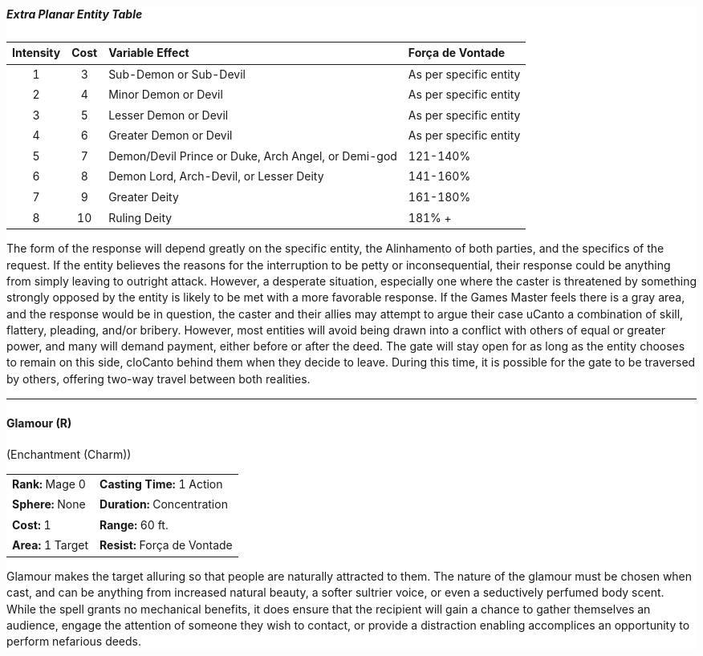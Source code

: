 ##### Extra Planar Entity Table

| Intensity | Cost | Variable Effect | Força de Vontade |
| :-: | :-: | :-- | :-- |
| 1 | 3 | Sub-Demon or Sub-Devil | As per specific entity |
| 2 | 4 | Minor Demon or Devil | As per specific entity |
| 3 | 5 | Lesser Demon or Devil | As per specific entity |
| 4 | 6 | Greater Demon or Devil | As per specific entity |
| 5 | 7 | Demon/Devil Prince or Duke, Arch Angel, or Demi-god | 121-140% |
| 6 | 8 | Demon Lord, Arch-Devil, or Lesser Deity | 141-160% |
| 7 | 9 | Greater Deity | 161-180% |
| 8 | 10 | Ruling Deity | 181% + |

The form of the response will depend greatly on the specific entity, the Alinhamento of both parties, and the specifics of the request. If the entity believes the reasons for the interruption to be petty or inconsequential, their response could be anything from simply leaving to outright attack. However, a desperate situation, especially one where the caster is threatened by something strongly opposed by the entity is likely to be met with a more favorable response. If the Games Master feels there is a gray area, and the response would be in question, the caster and their allies may attempt to argue their case uCanto a combination of skill, flattery, pleading, and/or bribery. However, most entities will avoid being drawn into a conflict with others of equal or greater power, and many will demand payment, either before or after the deed. The gate will stay open for as long as the entity chooses to remain on this side, cloCanto behind them when they decide to leave. During this time, it is possible for the gate to be traversed by others, offering two-way travel between both realities.

---
#### Glamour \(R\)

(Enchantment (Charm))

| | |
| :-- | :-- |
| **Rank:** Mage 0 | **Casting Time:** 1 Action |
| **Sphere:** None | **Duration:** Concentration |
| **Cost:** 1 | **Range:** 60 ft. |
| **Area:** 1 Target | **Resist:** Força de Vontade |

Glamour makes the target alluring so that people are naturally attracted to them. The nature of the glamour must be chosen when cast, and can be anything from increased natural beauty, a softer sultrier voice, or even a seductively perfumed body scent. While the spell grants no mechanical benefits, it does ensure that the recipient will gain a chance to gather themselves an audience, engage the attention of someone they wish to contact, or provide a distraction enabling accomplices an opportunity to perform nefarious deeds.
